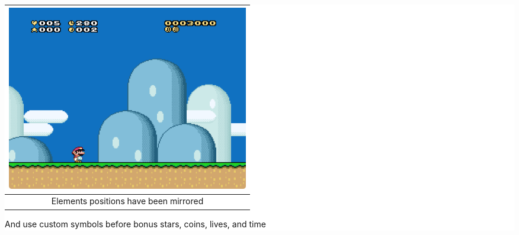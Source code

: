 | <img src="../assets/images/minimalistic-2.png" width="400px" /> |
| :-------------------------------------------------------------: |
|              Elements positions have been mirrored              |

And use custom symbols before bonus stars, coins, lives, and time
